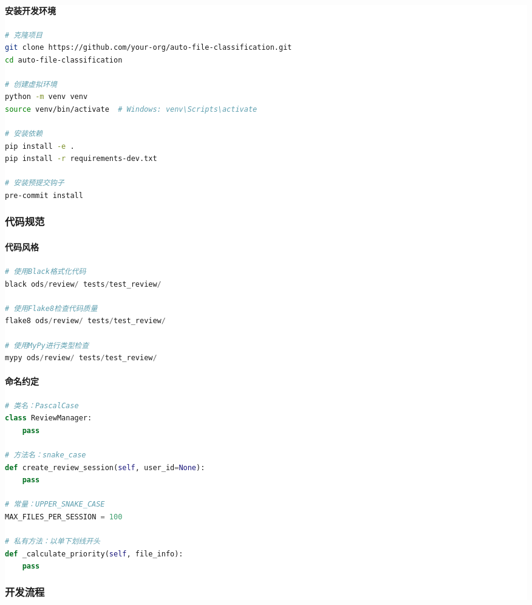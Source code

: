 #### 安装开发环境

```bash
# 克隆项目
git clone https://github.com/your-org/auto-file-classification.git
cd auto-file-classification

# 创建虚拟环境
python -m venv venv
source venv/bin/activate  # Windows: venv\Scripts\activate

# 安装依赖
pip install -e .
pip install -r requirements-dev.txt

# 安装预提交钩子
pre-commit install
```

### 代码规范

#### 代码风格

```python
# 使用Black格式化代码
black ods/review/ tests/test_review/

# 使用Flake8检查代码质量
flake8 ods/review/ tests/test_review/

# 使用MyPy进行类型检查
mypy ods/review/ tests/test_review/
```

#### 命名约定

```python
# 类名：PascalCase
class ReviewManager:
    pass

# 方法名：snake_case
def create_review_session(self, user_id=None):
    pass

# 常量：UPPER_SNAKE_CASE
MAX_FILES_PER_SESSION = 100

# 私有方法：以单下划线开头
def _calculate_priority(self, file_info):
    pass
```

### 开发流程
